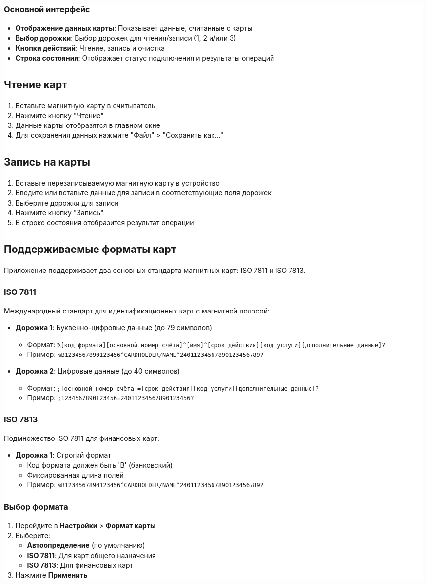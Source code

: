 ### Основной интерфейс
- **Отображение данных карты**: Показывает данные, считанные с карты
- **Выбор дорожки**: Выбор дорожек для чтения/записи (1, 2 и/или 3)
- **Кнопки действий**: Чтение, запись и очистка
- **Строка состояния**: Отображает статус подключения и результаты операций

## Чтение карт

1. Вставьте магнитную карту в считыватель
2. Нажмите кнопку "Чтение"
3. Данные карты отобразятся в главном окне
4. Для сохранения данных нажмите "Файл" > "Сохранить как..."

## Запись на карты

1. Вставьте перезаписываемую магнитную карту в устройство
2. Введите или вставьте данные для записи в соответствующие поля дорожек
3. Выберите дорожки для записи
4. Нажмите кнопку "Запись"
5. В строке состояния отобразится результат операции

## Поддерживаемые форматы карт

Приложение поддерживает два основных стандарта магнитных карт: ISO 7811 и ISO 7813.

### ISO 7811

Международный стандарт для идентификационных карт с магнитной полосой:

- **Дорожка 1**: Буквенно-цифровые данные (до 79 символов)
  - Формат: `%[код формата][основной номер счёта]^[имя]^[срок действия][код услуги][дополнительные данные]?`
  - Пример: `%B1234567890123456^CARDHOLDER/NAME^24011234567890123456789?`

- **Дорожка 2**: Цифровые данные (до 40 символов)
  - Формат: `;[основной номер счёта]=[срок действия][код услуги][дополнительные данные]?`
  - Пример: `;1234567890123456=24011234567890123456?`

### ISO 7813

Подмножество ISO 7811 для финансовых карт:

- **Дорожка 1**: Строгий формат
  - Код формата должен быть 'B' (банковский)
  - Фиксированная длина полей
  - Пример: `%B1234567890123456^CARDHOLDER/NAME^24011234567890123456789?`

### Выбор формата

1. Перейдите в **Настройки** > **Формат карты**
2. Выберите:
   - **Автоопределение** (по умолчанию)
   - **ISO 7811**: Для карт общего назначения
   - **ISO 7813**: Для финансовых карт
3. Нажмите **Применить**
